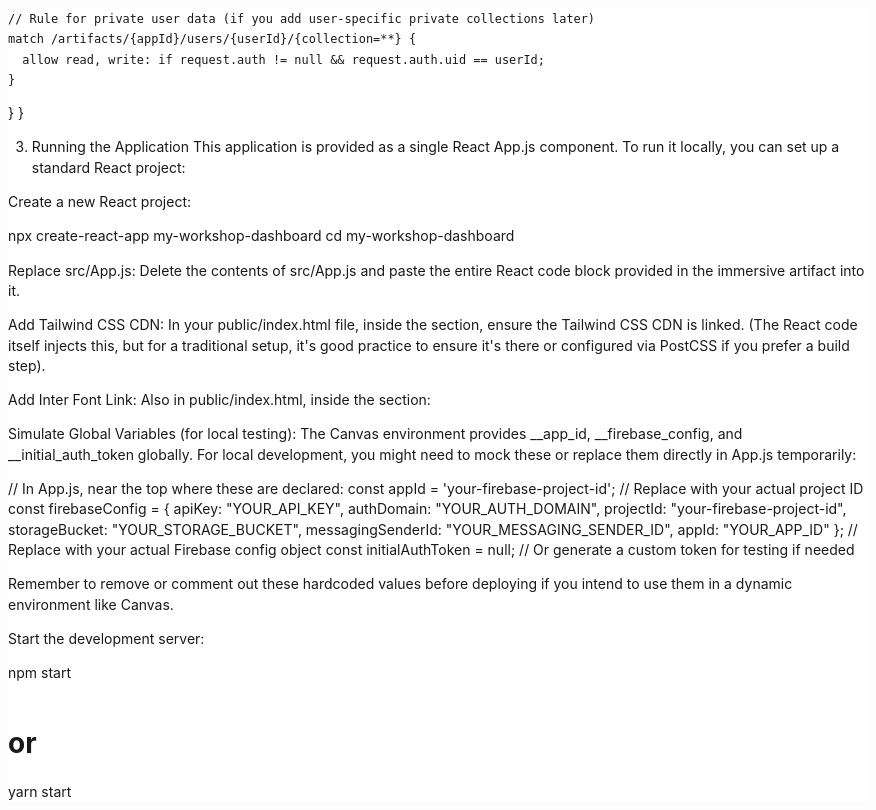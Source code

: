    // Rule for private user data (if you add user-specific private collections later)
    match /artifacts/{appId}/users/{userId}/{collection=**} {
      allow read, write: if request.auth != null && request.auth.uid == userId;
    }
  }
}


3. Running the Application
This application is provided as a single React App.js component. To run it locally, you can set up a standard React project:

Create a new React project:

npx create-react-app my-workshop-dashboard
cd my-workshop-dashboard


Replace src/App.js: Delete the contents of src/App.js and paste the entire React code block provided in the immersive artifact into it.

Add Tailwind CSS CDN: In your public/index.html file, inside the <head> section, ensure the Tailwind CSS CDN is linked. (The React code itself injects this, but for a traditional setup, it's good practice to ensure it's there or configured via PostCSS if you prefer a build step).

<script src="https://cdn.tailwindcss.com"></script>


Add Inter Font Link: Also in public/index.html, inside the <head> section:

<link href="https://fonts.googleapis.com/css2?family=Inter:wght@400;600;700;800&display=swap" rel="stylesheet">


Simulate Global Variables (for local testing): The Canvas environment provides __app_id, __firebase_config, and __initial_auth_token globally. For local development, you might need to mock these or replace them directly in App.js temporarily:

// In App.js, near the top where these are declared:
const appId = 'your-firebase-project-id'; // Replace with your actual project ID
const firebaseConfig = {
  apiKey: "YOUR_API_KEY",
  authDomain: "YOUR_AUTH_DOMAIN",
  projectId: "your-firebase-project-id",
  storageBucket: "YOUR_STORAGE_BUCKET",
  messagingSenderId: "YOUR_MESSAGING_SENDER_ID",
  appId: "YOUR_APP_ID"
}; // Replace with your actual Firebase config object
const initialAuthToken = null; // Or generate a custom token for testing if needed


Remember to remove or comment out these hardcoded values before deploying if you intend to use them in a dynamic environment like Canvas.

Start the development server:

npm start
# or
yarn start

